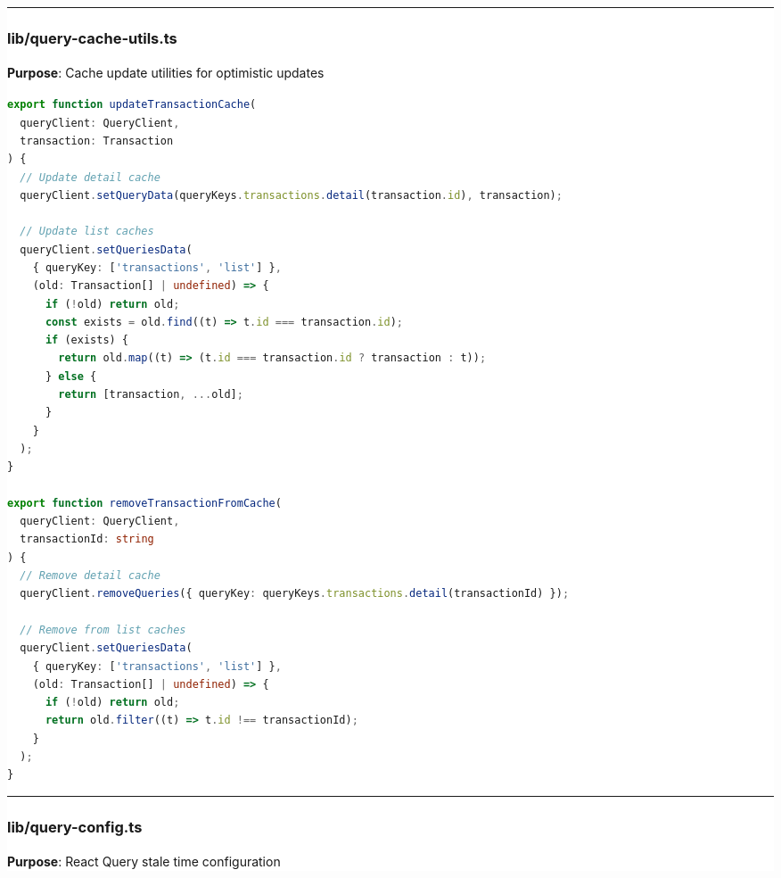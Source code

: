 
---

### lib/query-cache-utils.ts

**Purpose**: Cache update utilities for optimistic updates

```typescript
export function updateTransactionCache(
  queryClient: QueryClient,
  transaction: Transaction
) {
  // Update detail cache
  queryClient.setQueryData(queryKeys.transactions.detail(transaction.id), transaction);

  // Update list caches
  queryClient.setQueriesData(
    { queryKey: ['transactions', 'list'] },
    (old: Transaction[] | undefined) => {
      if (!old) return old;
      const exists = old.find((t) => t.id === transaction.id);
      if (exists) {
        return old.map((t) => (t.id === transaction.id ? transaction : t));
      } else {
        return [transaction, ...old];
      }
    }
  );
}

export function removeTransactionFromCache(
  queryClient: QueryClient,
  transactionId: string
) {
  // Remove detail cache
  queryClient.removeQueries({ queryKey: queryKeys.transactions.detail(transactionId) });

  // Remove from list caches
  queryClient.setQueriesData(
    { queryKey: ['transactions', 'list'] },
    (old: Transaction[] | undefined) => {
      if (!old) return old;
      return old.filter((t) => t.id !== transactionId);
    }
  );
}
```

---

### lib/query-config.ts

**Purpose**: React Query stale time configuration
